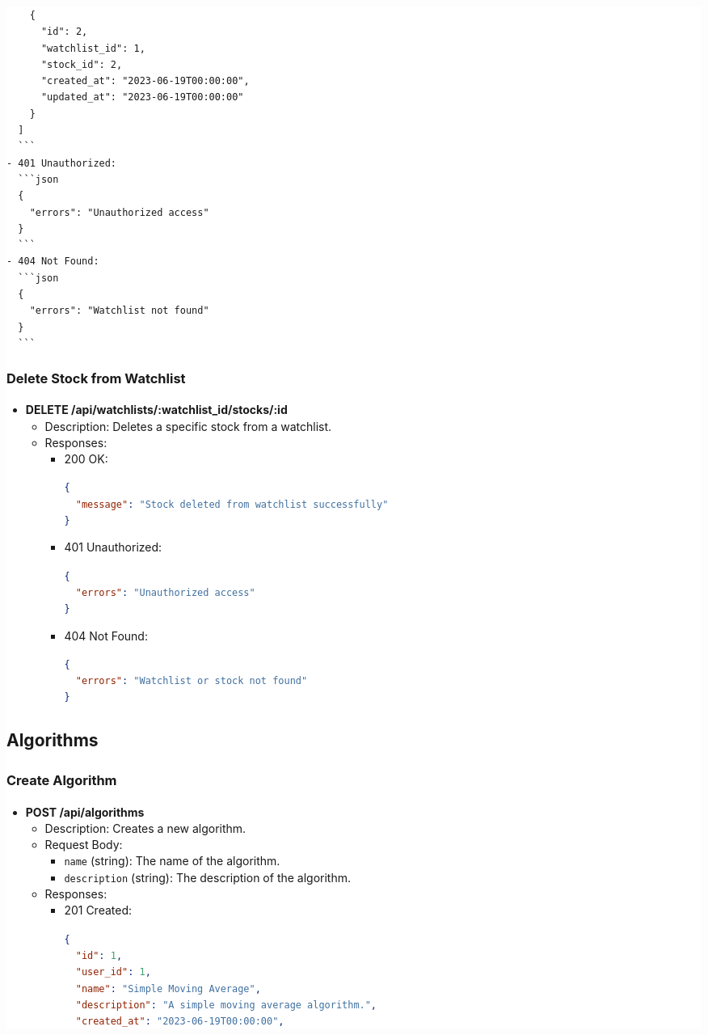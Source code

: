        {
          "id": 2,
          "watchlist_id": 1,
          "stock_id": 2,
          "created_at": "2023-06-19T00:00:00",
          "updated_at": "2023-06-19T00:00:00"
        }
      ]
      ```
    - 401 Unauthorized:
      ```json
      {
        "errors": "Unauthorized access"
      }
      ```
    - 404 Not Found:
      ```json
      {
        "errors": "Watchlist not found"
      }
      ```

### Delete Stock from Watchlist
- **DELETE /api/watchlists/:watchlist_id/stocks/:id**
  - Description: Deletes a specific stock from a watchlist.
  - Responses:
    - 200 OK:
      ```json
      {
        "message": "Stock deleted from watchlist successfully"
      }
      ```
    - 401 Unauthorized:
      ```json
      {
        "errors": "Unauthorized access"
      }
      ```
    - 404 Not Found:
      ```json
      {
        "errors": "Watchlist or stock not found"
      }
      ```

## Algorithms

### Create Algorithm
- **POST /api/algorithms**
  - Description: Creates a new algorithm.
  - Request Body:
    - `name` (string): The name of the algorithm.
    - `description` (string): The description of the algorithm.
  - Responses:
    - 201 Created:
      ```json
      {
        "id": 1,
        "user_id": 1,
        "name": "Simple Moving Average",
        "description": "A simple moving average algorithm.",
        "created_at": "2023-06-19T00:00:00",